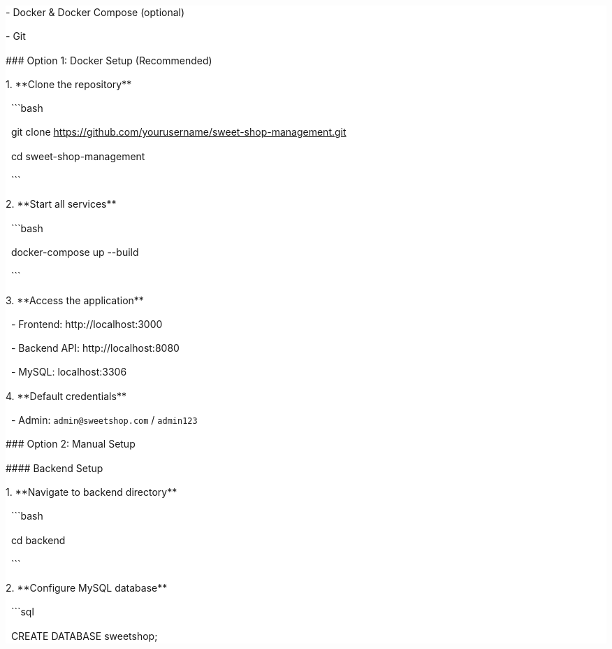 \- Docker \& Docker Compose (optional)

\- Git



\### Option 1: Docker Setup (Recommended)



1\. \*\*Clone the repository\*\*

&nbsp;  ```bash

&nbsp;  git clone https://github.com/yourusername/sweet-shop-management.git

&nbsp;  cd sweet-shop-management

&nbsp;  ```



2\. \*\*Start all services\*\*

&nbsp;  ```bash

&nbsp;  docker-compose up --build

&nbsp;  ```



3\. \*\*Access the application\*\*

&nbsp;  - Frontend: http://localhost:3000

&nbsp;  - Backend API: http://localhost:8080

&nbsp;  - MySQL: localhost:3306



4\. \*\*Default credentials\*\*

&nbsp;  - Admin: `admin@sweetshop.com` / `admin123`



\### Option 2: Manual Setup



\#### Backend Setup



1\. \*\*Navigate to backend directory\*\*

&nbsp;  ```bash

&nbsp;  cd backend

&nbsp;  ```



2\. \*\*Configure MySQL database\*\*

&nbsp;  ```sql

&nbsp;  CREATE DATABASE sweetshop;
